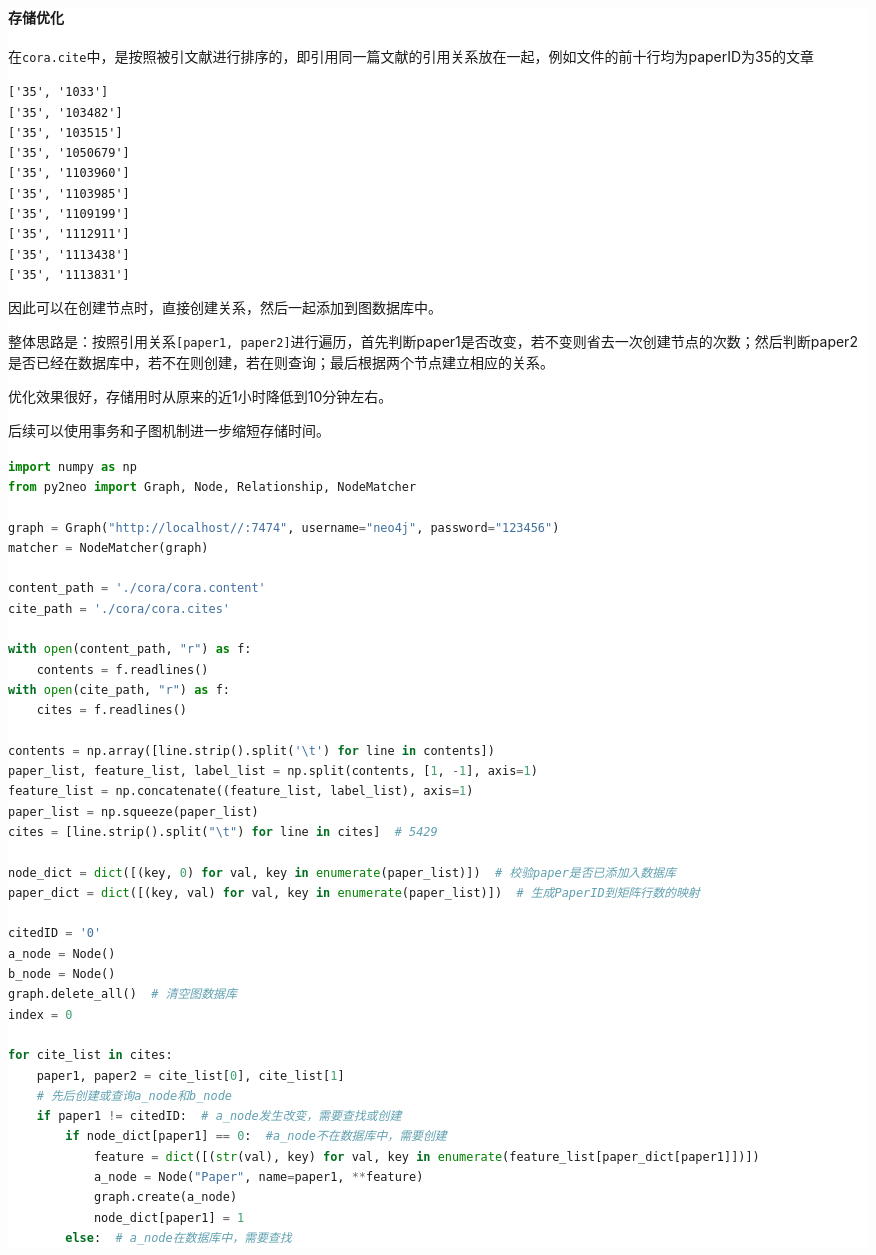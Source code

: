 #### 存储优化

在`cora.cite`中，是按照被引文献进行排序的，即引用同一篇文献的引用关系放在一起，例如文件的前十行均为paperID为35的文章

```shell
['35', '1033']
['35', '103482']
['35', '103515']
['35', '1050679']
['35', '1103960']
['35', '1103985']
['35', '1109199']
['35', '1112911']
['35', '1113438']
['35', '1113831']
```

因此可以在创建节点时，直接创建关系，然后一起添加到图数据库中。

整体思路是：按照引用关系`[paper1, paper2]`进行遍历，首先判断paper1是否改变，若不变则省去一次创建节点的次数；然后判断paper2是否已经在数据库中，若不在则创建，若在则查询；最后根据两个节点建立相应的关系。

优化效果很好，存储用时从原来的近1小时降低到10分钟左右。

后续可以使用事务和子图机制进一步缩短存储时间。

```python
import numpy as np
from py2neo import Graph, Node, Relationship, NodeMatcher

graph = Graph("http://localhost//:7474", username="neo4j", password="123456")
matcher = NodeMatcher(graph)

content_path = './cora/cora.content'
cite_path = './cora/cora.cites'

with open(content_path, "r") as f:
    contents = f.readlines()
with open(cite_path, "r") as f:
    cites = f.readlines()

contents = np.array([line.strip().split('\t') for line in contents])
paper_list, feature_list, label_list = np.split(contents, [1, -1], axis=1)
feature_list = np.concatenate((feature_list, label_list), axis=1)
paper_list = np.squeeze(paper_list)
cites = [line.strip().split("\t") for line in cites]  # 5429

node_dict = dict([(key, 0) for val, key in enumerate(paper_list)])  # 校验paper是否已添加入数据库
paper_dict = dict([(key, val) for val, key in enumerate(paper_list)])  # 生成PaperID到矩阵行数的映射

citedID = '0'
a_node = Node()
b_node = Node()
graph.delete_all()  # 清空图数据库
index = 0

for cite_list in cites:
    paper1, paper2 = cite_list[0], cite_list[1]
    # 先后创建或查询a_node和b_node
    if paper1 != citedID:  # a_node发生改变，需要查找或创建
        if node_dict[paper1] == 0:  #a_node不在数据库中，需要创建
            feature = dict([(str(val), key) for val, key in enumerate(feature_list[paper_dict[paper1]])])
            a_node = Node("Paper", name=paper1, **feature)
            graph.create(a_node)
            node_dict[paper1] = 1
        else:  # a_node在数据库中，需要查找
```